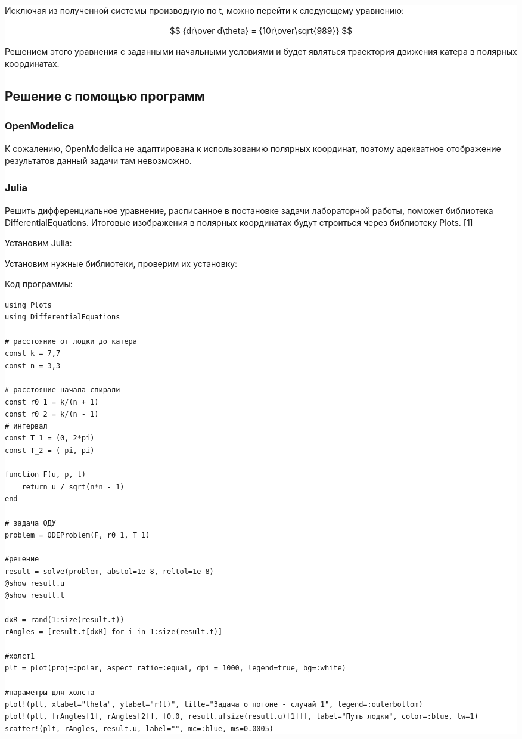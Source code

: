 Исключая из полученной системы производную по t, можно перейти к следующему уравнению:

$$ {dr\over d\theta} = {10r\over\sqrt{989}} $$

Решением этого уравнения с заданными начальными условиями и будет являться траектория движения катера в полярных координатах. 

## Решение с помощью программ

### OpenModelica

К сожалению, OpenModelica не адаптирована к использованию полярных координат, поэтому адекватное отображение результатов данный задачи там невозможно. 

### Julia

Решить дифференциальное уравнение, расписанное в постановке задачи лабораторной работы, поможет библиотека DifferentialEquations. Итоговые изображения в полярных координатах будут строиться через библиотеку Plots. [1]

Установим Julia:


Установим нужные библиотеки, проверим их установку:


Код программы:

```
using Plots
using DifferentialEquations

# расстояние от лодки до катера
const k = 7,7
const n = 3,3

# расстояние начала спирали
const r0_1 = k/(n + 1)
const r0_2 = k/(n - 1)
# интервал
const T_1 = (0, 2*pi)
const T_2 = (-pi, pi)

function F(u, p, t)
    return u / sqrt(n*n - 1)
end

# задача ОДУ
problem = ODEProblem(F, r0_1, T_1)

#решение 
result = solve(problem, abstol=1e-8, reltol=1e-8)
@show result.u
@show result.t

dxR = rand(1:size(result.t))
rAngles = [result.t[dxR] for i in 1:size(result.t)]

#холст1
plt = plot(proj=:polar, aspect_ratio=:equal, dpi = 1000, legend=true, bg=:white)

#параметры для холста
plot!(plt, xlabel="theta", ylabel="r(t)", title="Задача о погоне - случай 1", legend=:outerbottom)
plot!(plt, [rAngles[1], rAngles[2]], [0.0, result.u[size(result.u)[1]]], label="Путь лодки", color=:blue, lw=1)
scatter!(plt, rAngles, result.u, label="", mc=:blue, ms=0.0005)
```
